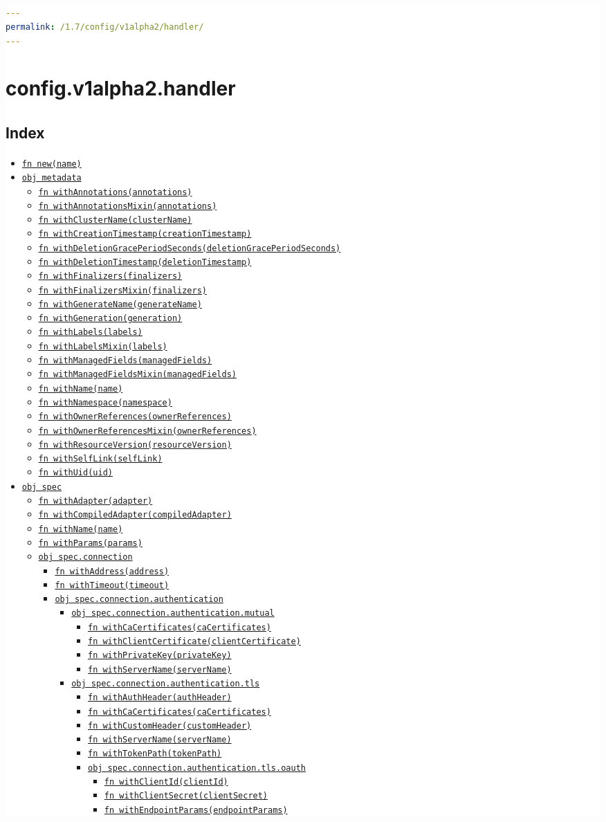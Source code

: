 ```yaml
---
permalink: /1.7/config/v1alpha2/handler/
---
```


# config.v1alpha2.handler



## Index

* [`fn new(name)`](#fn-new)
* [`obj metadata`](#obj-metadata)
  * [`fn withAnnotations(annotations)`](#fn-metadatawithannotations)
  * [`fn withAnnotationsMixin(annotations)`](#fn-metadatawithannotationsmixin)
  * [`fn withClusterName(clusterName)`](#fn-metadatawithclustername)
  * [`fn withCreationTimestamp(creationTimestamp)`](#fn-metadatawithcreationtimestamp)
  * [`fn withDeletionGracePeriodSeconds(deletionGracePeriodSeconds)`](#fn-metadatawithdeletiongraceperiodseconds)
  * [`fn withDeletionTimestamp(deletionTimestamp)`](#fn-metadatawithdeletiontimestamp)
  * [`fn withFinalizers(finalizers)`](#fn-metadatawithfinalizers)
  * [`fn withFinalizersMixin(finalizers)`](#fn-metadatawithfinalizersmixin)
  * [`fn withGenerateName(generateName)`](#fn-metadatawithgeneratename)
  * [`fn withGeneration(generation)`](#fn-metadatawithgeneration)
  * [`fn withLabels(labels)`](#fn-metadatawithlabels)
  * [`fn withLabelsMixin(labels)`](#fn-metadatawithlabelsmixin)
  * [`fn withManagedFields(managedFields)`](#fn-metadatawithmanagedfields)
  * [`fn withManagedFieldsMixin(managedFields)`](#fn-metadatawithmanagedfieldsmixin)
  * [`fn withName(name)`](#fn-metadatawithname)
  * [`fn withNamespace(namespace)`](#fn-metadatawithnamespace)
  * [`fn withOwnerReferences(ownerReferences)`](#fn-metadatawithownerreferences)
  * [`fn withOwnerReferencesMixin(ownerReferences)`](#fn-metadatawithownerreferencesmixin)
  * [`fn withResourceVersion(resourceVersion)`](#fn-metadatawithresourceversion)
  * [`fn withSelfLink(selfLink)`](#fn-metadatawithselflink)
  * [`fn withUid(uid)`](#fn-metadatawithuid)
* [`obj spec`](#obj-spec)
  * [`fn withAdapter(adapter)`](#fn-specwithadapter)
  * [`fn withCompiledAdapter(compiledAdapter)`](#fn-specwithcompiledadapter)
  * [`fn withName(name)`](#fn-specwithname)
  * [`fn withParams(params)`](#fn-specwithparams)
  * [`obj spec.connection`](#obj-specconnection)
    * [`fn withAddress(address)`](#fn-specconnectionwithaddress)
    * [`fn withTimeout(timeout)`](#fn-specconnectionwithtimeout)
    * [`obj spec.connection.authentication`](#obj-specconnectionauthentication)
      * [`obj spec.connection.authentication.mutual`](#obj-specconnectionauthenticationmutual)
        * [`fn withCaCertificates(caCertificates)`](#fn-specconnectionauthenticationmutualwithcacertificates)
        * [`fn withClientCertificate(clientCertificate)`](#fn-specconnectionauthenticationmutualwithclientcertificate)
        * [`fn withPrivateKey(privateKey)`](#fn-specconnectionauthenticationmutualwithprivatekey)
        * [`fn withServerName(serverName)`](#fn-specconnectionauthenticationmutualwithservername)
      * [`obj spec.connection.authentication.tls`](#obj-specconnectionauthenticationtls)
        * [`fn withAuthHeader(authHeader)`](#fn-specconnectionauthenticationtlswithauthheader)
        * [`fn withCaCertificates(caCertificates)`](#fn-specconnectionauthenticationtlswithcacertificates)
        * [`fn withCustomHeader(customHeader)`](#fn-specconnectionauthenticationtlswithcustomheader)
        * [`fn withServerName(serverName)`](#fn-specconnectionauthenticationtlswithservername)
        * [`fn withTokenPath(tokenPath)`](#fn-specconnectionauthenticationtlswithtokenpath)
        * [`obj spec.connection.authentication.tls.oauth`](#obj-specconnectionauthenticationtlsoauth)
          * [`fn withClientId(clientId)`](#fn-specconnectionauthenticationtlsoauthwithclientid)
          * [`fn withClientSecret(clientSecret)`](#fn-specconnectionauthenticationtlsoauthwithclientsecret)
          * [`fn withEndpointParams(endpointParams)`](#fn-specconnectionauthenticationtlsoauthwithendpointparams)